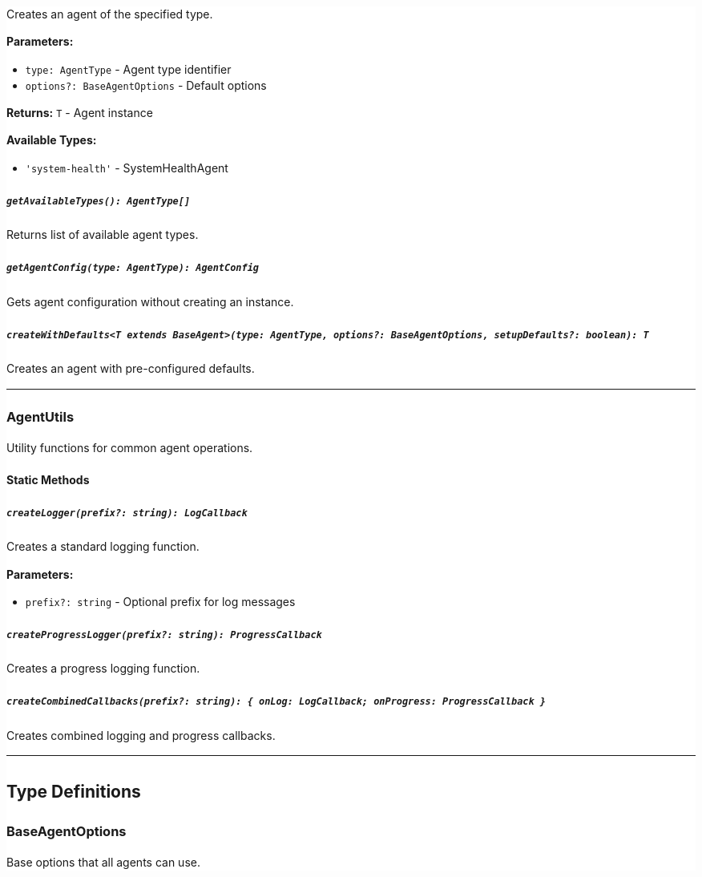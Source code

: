 Creates an agent of the specified type.

**Parameters:**
- `type: AgentType` - Agent type identifier
- `options?: BaseAgentOptions` - Default options

**Returns:** `T` - Agent instance

**Available Types:**
- `'system-health'` - SystemHealthAgent

##### `getAvailableTypes(): AgentType[]`

Returns list of available agent types.

##### `getAgentConfig(type: AgentType): AgentConfig`

Gets agent configuration without creating an instance.

##### `createWithDefaults<T extends BaseAgent>(type: AgentType, options?: BaseAgentOptions, setupDefaults?: boolean): T`

Creates an agent with pre-configured defaults.

---

### AgentUtils

Utility functions for common agent operations.

#### Static Methods

##### `createLogger(prefix?: string): LogCallback`

Creates a standard logging function.

**Parameters:**
- `prefix?: string` - Optional prefix for log messages

##### `createProgressLogger(prefix?: string): ProgressCallback`

Creates a progress logging function.

##### `createCombinedCallbacks(prefix?: string): { onLog: LogCallback; onProgress: ProgressCallback }`

Creates combined logging and progress callbacks.

---

## Type Definitions

### BaseAgentOptions

Base options that all agents can use.
